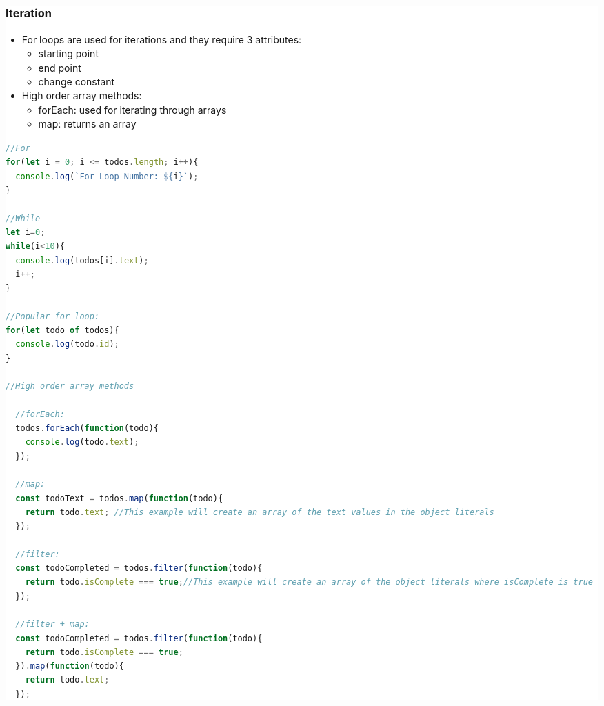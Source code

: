 
### Iteration
- For loops are used for iterations and they require 3 attributes: 
  - starting point
  - end point
  - change constant
- High order array methods:
  - forEach: used for iterating through arrays
  - map: returns an array 

```javascript
//For
for(let i = 0; i <= todos.length; i++){
  console.log(`For Loop Number: ${i}`);
}

//While
let i=0;
while(i<10){
  console.log(todos[i].text);
  i++;
}

//Popular for loop:
for(let todo of todos){
  console.log(todo.id);
}

//High order array methods

  //forEach:
  todos.forEach(function(todo){
    console.log(todo.text);
  });

  //map:
  const todoText = todos.map(function(todo){
    return todo.text; //This example will create an array of the text values in the object literals
  });

  //filter:
  const todoCompleted = todos.filter(function(todo){
    return todo.isComplete === true;//This example will create an array of the object literals where isComplete is true
  });

  //filter + map:
  const todoCompleted = todos.filter(function(todo){
    return todo.isComplete === true;
  }).map(function(todo){
    return todo.text;
  });
  ```
